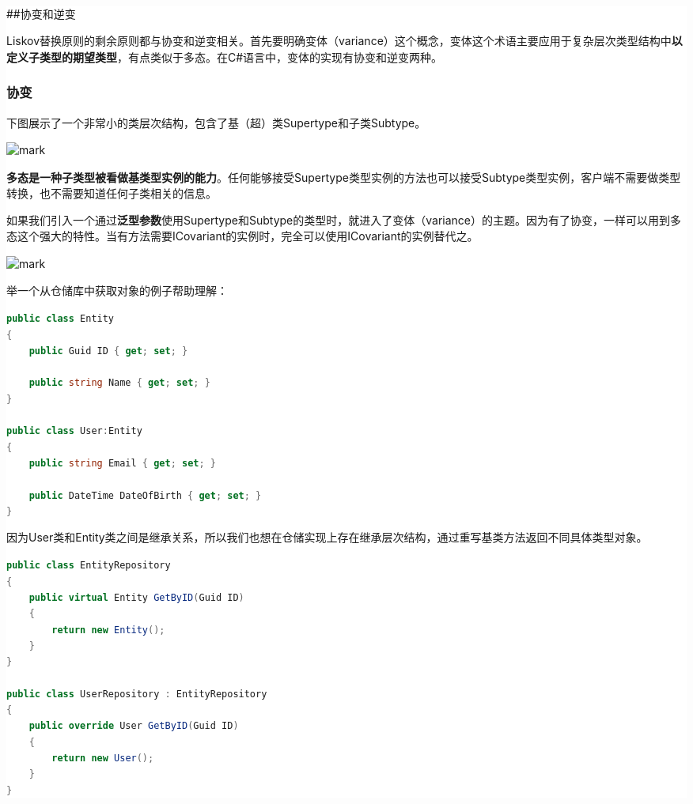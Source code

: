 

##协变和逆变

Liskov替换原则的剩余原则都与协变和逆变相关。首先要明确变体（variance）这个概念，变体这个术语主要应用于复杂层次类型结构中**以定义子类型的期望类型**，有点类似于多态。在C#语言中，变体的实现有协变和逆变两种。

### 协变

下图展示了一个非常小的类层次结构，包含了基（超）类Supertype和子类Subtype。

![mark](http://songwenjie.vip/blog/180904/Fg6ggAcKbc.png?imageslim)

**多态是一种子类型被看做基类型实例的能力**。任何能够接受Supertype类型实例的方法也可以接受Subtype类型实例，客户端不需要做类型转换，也不需要知道任何子类相关的信息。

如果我们引入一个通过**泛型参数**使用Supertype和Subtype的类型时，就进入了变体（variance）的主题。因为有了协变，一样可以用到多态这个强大的特性。当有方法需要ICovariant<Supertype>的实例时，完全可以使用ICovariant<Subtype>的实例替代之。

![mark](http://songwenjie.vip/blog/180904/iam3cm5Egj.png?imageslim)

举一个从仓储库中获取对象的例子帮助理解：

```c#
public class Entity
{
    public Guid ID { get; set; }

    public string Name { get; set; }
}

public class User:Entity
{
    public string Email { get; set; }

    public DateTime DateOfBirth { get; set; }
}
```

因为User类和Entity类之间是继承关系，所以我们也想在仓储实现上存在继承层次结构，通过重写基类方法返回不同具体类型对象。
```c#
public class EntityRepository
{
    public virtual Entity GetByID(Guid ID)
    {
        return new Entity();
    }
}

public class UserRepository : EntityRepository
{
    public override User GetByID(Guid ID)
    {
        return new User();
    }
}
```
